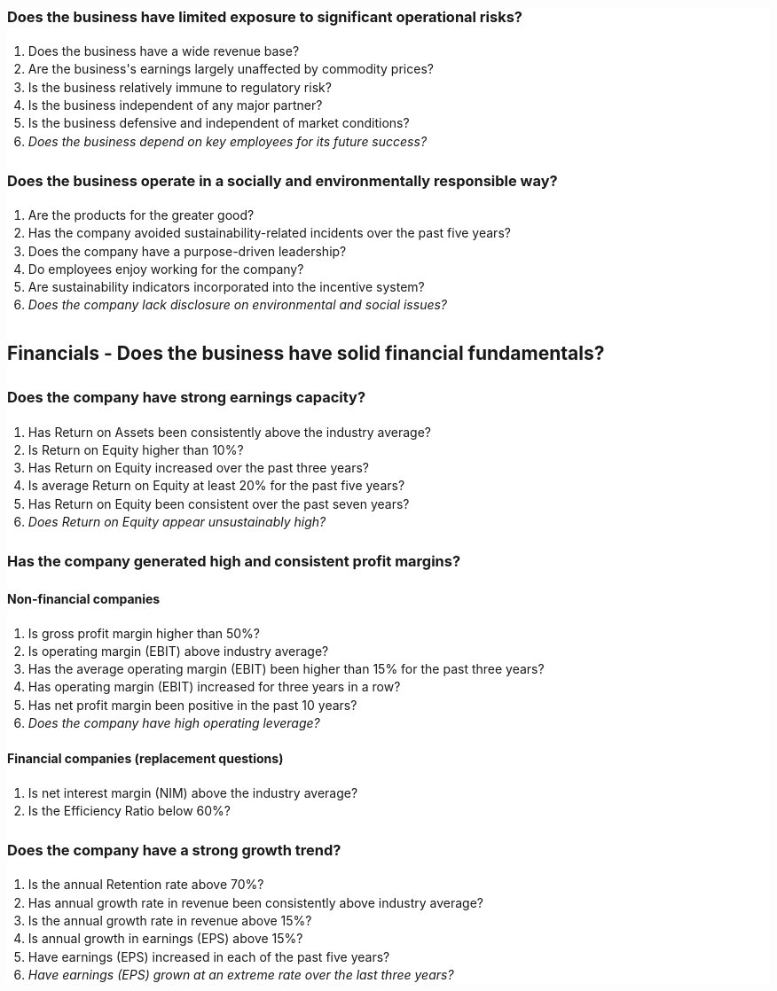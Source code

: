 ### Does the business have limited exposure to significant operational risks?
1. Does the business have a wide revenue base?
2. Are the business's earnings largely unaffected by commodity prices?
3. Is the business relatively immune to regulatory risk?
4. Is the business independent of any major partner?
5. Is the business defensive and independent of market conditions?
6. *Does the business depend on key employees for its future success?*
### Does the business operate in a socially and environmentally responsible way?
1. Are the products for the greater good?
2. Has the company avoided sustainability-related incidents over the past five years?
3. Does the company have a purpose-driven leadership?
4. Do employees enjoy working for the company?
5. Are sustainability indicators incorporated into the incentive system?
6. *Does the company lack disclosure on environmental and social issues?*


## Financials - Does the business have solid financial fundamentals?

### Does the company have strong earnings capacity?
1. Has Return on Assets been consistently above the industry average?
2. Is Return on Equity higher than 10%?
3. Has Return on Equity increased over the past three years?
4. Is average Return on Equity at least 20% for the past five years?
5. Has Return on Equity been consistent over the past seven years?
6. *Does Return on Equity appear unsustainably high?*

### Has the company generated high and consistent profit margins?
#### Non-financial companies
1. Is gross profit margin higher than 50%?
2. Is operating margin (EBIT) above industry average?
3. Has the average operating margin (EBIT) been higher than 15% for the past three years?
4. Has operating margin (EBIT) increased for three years in a row?
5. Has net profit margin been positive in the past 10 years?
6. *Does the company have high operating leverage?*

#### Financial companies (replacement questions)
1. Is net interest margin (NIM) above the industry average?
2. Is the Efficiency Ratio below 60%?

### Does the company have a strong growth trend?
1. Is the annual Retention rate above 70%?
2. Has annual growth rate in revenue been consistently above industry average?
3. Is the annual growth rate in revenue above 15%?
4. Is annual growth in earnings (EPS) above 15%?
5. Have earnings (EPS) increased in each of the past five years?
6. *Have earnings (EPS) grown at an extreme rate over the last three years?*
